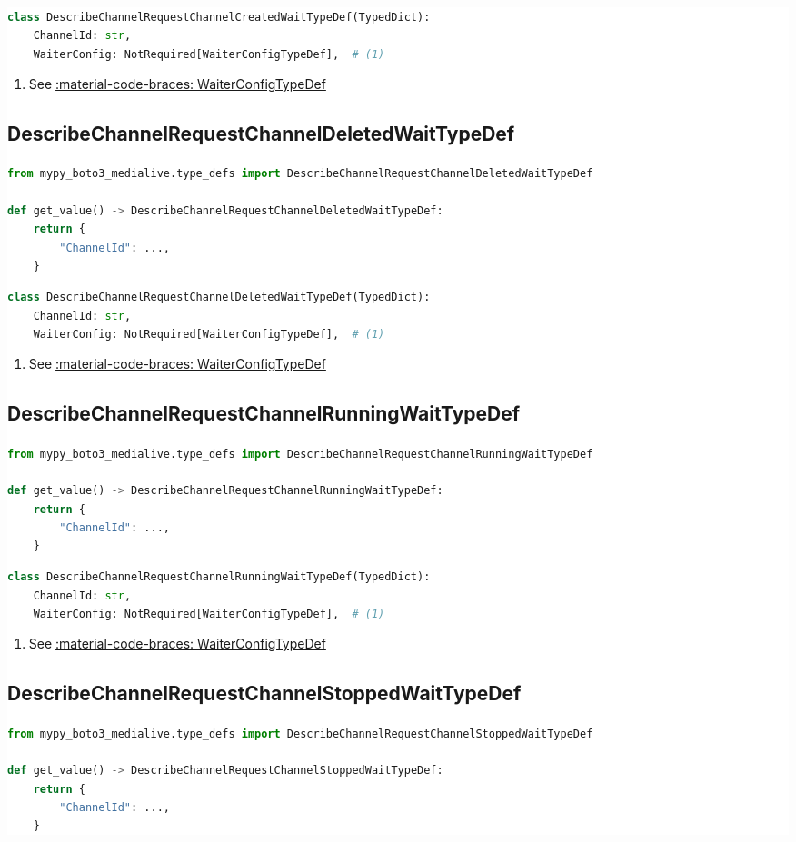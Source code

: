 ```python title="Definition"
class DescribeChannelRequestChannelCreatedWaitTypeDef(TypedDict):
    ChannelId: str,
    WaiterConfig: NotRequired[WaiterConfigTypeDef],  # (1)
```

1. See [:material-code-braces: WaiterConfigTypeDef](./type_defs.md#waiterconfigtypedef) 
## DescribeChannelRequestChannelDeletedWaitTypeDef

```python title="Usage Example"
from mypy_boto3_medialive.type_defs import DescribeChannelRequestChannelDeletedWaitTypeDef

def get_value() -> DescribeChannelRequestChannelDeletedWaitTypeDef:
    return {
        "ChannelId": ...,
    }
```

```python title="Definition"
class DescribeChannelRequestChannelDeletedWaitTypeDef(TypedDict):
    ChannelId: str,
    WaiterConfig: NotRequired[WaiterConfigTypeDef],  # (1)
```

1. See [:material-code-braces: WaiterConfigTypeDef](./type_defs.md#waiterconfigtypedef) 
## DescribeChannelRequestChannelRunningWaitTypeDef

```python title="Usage Example"
from mypy_boto3_medialive.type_defs import DescribeChannelRequestChannelRunningWaitTypeDef

def get_value() -> DescribeChannelRequestChannelRunningWaitTypeDef:
    return {
        "ChannelId": ...,
    }
```

```python title="Definition"
class DescribeChannelRequestChannelRunningWaitTypeDef(TypedDict):
    ChannelId: str,
    WaiterConfig: NotRequired[WaiterConfigTypeDef],  # (1)
```

1. See [:material-code-braces: WaiterConfigTypeDef](./type_defs.md#waiterconfigtypedef) 
## DescribeChannelRequestChannelStoppedWaitTypeDef

```python title="Usage Example"
from mypy_boto3_medialive.type_defs import DescribeChannelRequestChannelStoppedWaitTypeDef

def get_value() -> DescribeChannelRequestChannelStoppedWaitTypeDef:
    return {
        "ChannelId": ...,
    }
```
